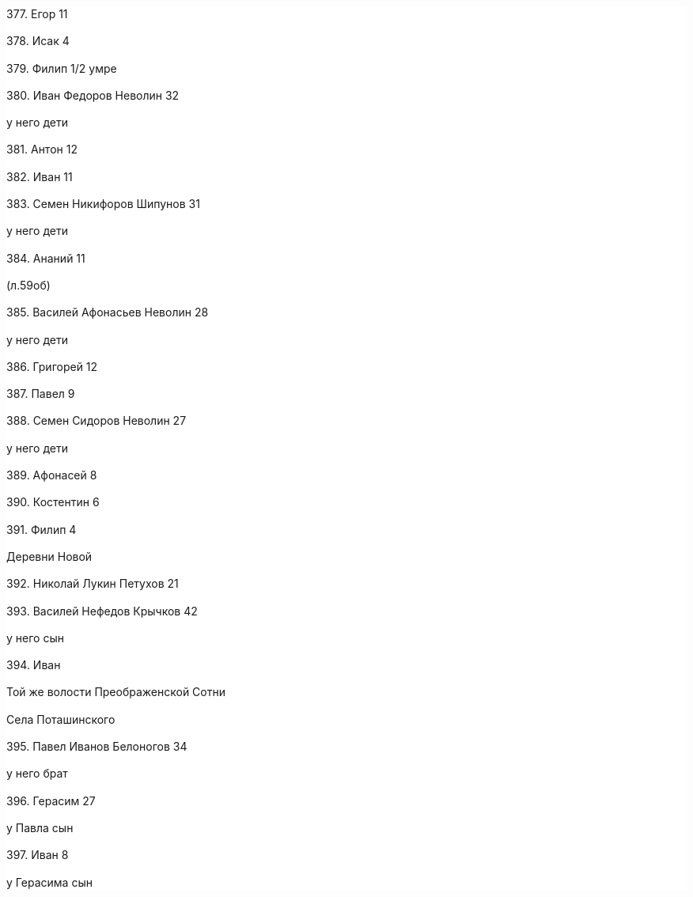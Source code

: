 377\. Егор 11

378\. Исак 4

379\. Филип 1/2 умре

380\. Иван Федоров Неволин 32

у него дети

381\. Антон 12

382\. Иван 11

383\. Семен Никифоров Шипунов 31

у него дети

384\. Ананий 11

(л.59об)

385\. Василей Афонасьев Неволин 28

у него дети

386\. Григорей 12

387\. Павел 9

388\. Семен Сидоров Неволин 27

у него дети

389\. Афонасей 8

390\. Костентин 6

391\. Филип 4

Деревни Новой

392\. Николай Лукин Петухов 21

393\. Василей Нефедов Крычков 42

у него сын

394\. Иван

Той же волости Преображенской Сотни

Села Поташинского

395\. Павел Иванов Белоногов 34

у него брат

396\. Герасим 27

у Павла сын

397\. Иван 8

у Герасима сын
